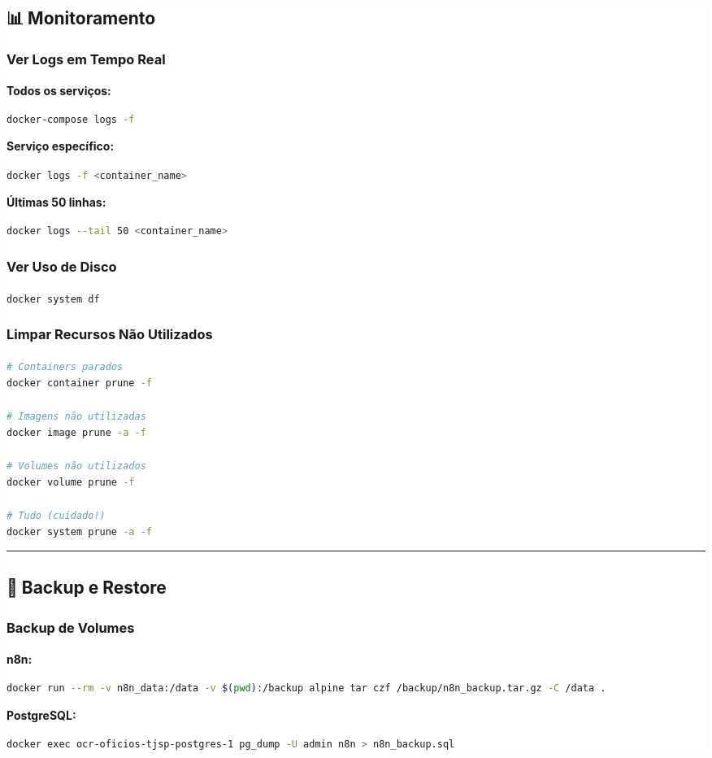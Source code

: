 
## 📊 **Monitoramento**

### **Ver Logs em Tempo Real**

**Todos os serviços:**
```bash
docker-compose logs -f
```

**Serviço específico:**
```bash
docker logs -f <container_name>
```

**Últimas 50 linhas:**
```bash
docker logs --tail 50 <container_name>
```

### **Ver Uso de Disco**
```bash
docker system df
```

### **Limpar Recursos Não Utilizados**
```bash
# Containers parados
docker container prune -f

# Imagens não utilizadas
docker image prune -a -f

# Volumes não utilizados
docker volume prune -f

# Tudo (cuidado!)
docker system prune -a -f
```

---

## 🔐 **Backup e Restore**

### **Backup de Volumes**

**n8n:**
```bash
docker run --rm -v n8n_data:/data -v $(pwd):/backup alpine tar czf /backup/n8n_backup.tar.gz -C /data .
```

**PostgreSQL:**
```bash
docker exec ocr-oficios-tjsp-postgres-1 pg_dump -U admin n8n > n8n_backup.sql
```
